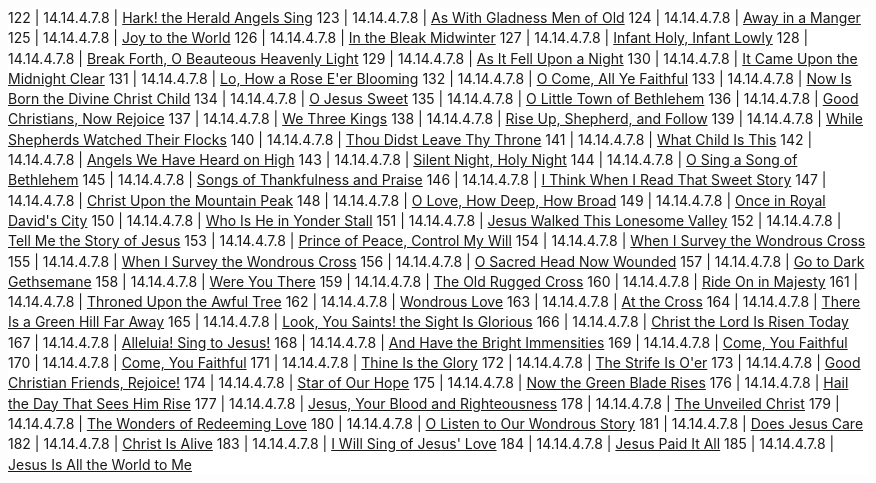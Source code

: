 122  | 14.14.4.7.8 | [Hark! the Herald Angels Sing](gitsongs/122.md)
123  | 14.14.4.7.8 | [As With Gladness Men of Old](gitsongs/123.md)
124  | 14.14.4.7.8 | [Away in a Manger](gitsongs/124.md)
125  | 14.14.4.7.8 | [Joy to the World](gitsongs/125.md)
126  | 14.14.4.7.8 | [In the Bleak Midwinter](gitsongs/126.md)
127  | 14.14.4.7.8 | [Infant Holy, Infant Lowly](gitsongs/127.md)
128  | 14.14.4.7.8 | [Break Forth, O Beauteous Heavenly Light](gitsongs/128.md)
129  | 14.14.4.7.8 | [As It Fell Upon a Night](gitsongs/129.md)
130  | 14.14.4.7.8 | [It Came Upon the Midnight Clear](gitsongs/130.md)
131  | 14.14.4.7.8 | [Lo, How a Rose E'er Blooming](gitsongs/131.md)
132  | 14.14.4.7.8 | [O Come, All Ye Faithful](gitsongs/132.md)
133  | 14.14.4.7.8 | [Now Is Born the Divine Christ Child](gitsongs/133.md)
134  | 14.14.4.7.8 | [O Jesus Sweet](gitsongs/134.md)
135  | 14.14.4.7.8 | [O Little Town of Bethlehem](gitsongs/135.md)
136  | 14.14.4.7.8 | [Good Christians, Now Rejoice](gitsongs/136.md)
137  | 14.14.4.7.8 | [We Three Kings](gitsongs/137.md)
138  | 14.14.4.7.8 | [Rise Up, Shepherd, and Follow](gitsongs/138.md)
139  | 14.14.4.7.8 | [While Shepherds Watched Their Flocks](gitsongs/139.md)
140  | 14.14.4.7.8 | [Thou Didst Leave Thy Throne](gitsongs/140.md)
141  | 14.14.4.7.8 | [What Child Is This](gitsongs/141.md)
142  | 14.14.4.7.8 | [Angels We Have Heard on High](gitsongs/142.md)
143  | 14.14.4.7.8 | [Silent Night, Holy Night](gitsongs/143.md)
144  | 14.14.4.7.8 | [O Sing a Song of Bethlehem](gitsongs/144.md)
145  | 14.14.4.7.8 | [Songs of Thankfulness and Praise](gitsongs/145.md)
146  | 14.14.4.7.8 | [I Think When I Read That Sweet Story](gitsongs/146.md)
147  | 14.14.4.7.8 | [Christ Upon the Mountain Peak](gitsongs/147.md)
148  | 14.14.4.7.8 | [O Love, How Deep, How Broad](gitsongs/148.md)
149  | 14.14.4.7.8 | [Once in Royal David's City](gitsongs/149.md)
150  | 14.14.4.7.8 | [Who Is He in Yonder Stall](gitsongs/150.md)
151  | 14.14.4.7.8 | [Jesus Walked This Lonesome Valley](gitsongs/151.md)
152  | 14.14.4.7.8 | [Tell Me the Story of Jesus](gitsongs/152.md)
153  | 14.14.4.7.8 | [Prince of Peace, Control My Will](gitsongs/153.md)
154  | 14.14.4.7.8 | [When I Survey the Wondrous Cross](gitsongs/154.md)
155  | 14.14.4.7.8 | [When I Survey the Wondrous Cross](gitsongs/155.md)
156  | 14.14.4.7.8 | [O Sacred Head Now Wounded](gitsongs/156.md)
157  | 14.14.4.7.8 | [Go to Dark Gethsemane](gitsongs/157.md)
158  | 14.14.4.7.8 | [Were You There](gitsongs/158.md)
159  | 14.14.4.7.8 | [The Old Rugged Cross](gitsongs/159.md)
160  | 14.14.4.7.8 | [Ride On in Majesty](gitsongs/160.md)
161  | 14.14.4.7.8 | [Throned Upon the Awful Tree](gitsongs/161.md)
162  | 14.14.4.7.8 | [Wondrous Love](gitsongs/162.md)
163  | 14.14.4.7.8 | [At the Cross](gitsongs/163.md)
164  | 14.14.4.7.8 | [There Is a Green Hill Far Away](gitsongs/164.md)
165  | 14.14.4.7.8 | [Look, You Saints! the Sight Is Glorious](gitsongs/165.md)
166  | 14.14.4.7.8 | [Christ the Lord Is Risen Today](gitsongs/166.md)
167  | 14.14.4.7.8 | [Alleluia! Sing to Jesus!](gitsongs/167.md)
168  | 14.14.4.7.8 | [And Have the Bright Immensities](gitsongs/168.md)
169  | 14.14.4.7.8 | [Come, You Faithful](gitsongs/169.md)
170  | 14.14.4.7.8 | [Come, You Faithful](gitsongs/170.md)
171  | 14.14.4.7.8 | [Thine Is the Glory](gitsongs/171.md)
172  | 14.14.4.7.8 | [The Strife Is O'er](gitsongs/172.md)
173  | 14.14.4.7.8 | [Good Christian Friends, Rejoice!](gitsongs/173.md)
174  | 14.14.4.7.8 | [Star of Our Hope](gitsongs/174.md)
175  | 14.14.4.7.8 | [Now the Green Blade Rises](gitsongs/175.md)
176  | 14.14.4.7.8 | [Hail the Day That Sees Him Rise](gitsongs/176.md)
177  | 14.14.4.7.8 | [Jesus, Your Blood and Righteousness](gitsongs/177.md)
178  | 14.14.4.7.8 | [The Unveiled Christ](gitsongs/178.md)
179  | 14.14.4.7.8 | [The Wonders of Redeeming Love](gitsongs/179.md)
180  | 14.14.4.7.8 | [O Listen to Our Wondrous Story](gitsongs/180.md)
181  | 14.14.4.7.8 | [Does Jesus Care](gitsongs/181.md)
182  | 14.14.4.7.8 | [Christ Is Alive](gitsongs/182.md)
183  | 14.14.4.7.8 | [I Will Sing of Jesus' Love](gitsongs/183.md)
184  | 14.14.4.7.8 | [Jesus Paid It All](gitsongs/184.md)
185  | 14.14.4.7.8 | [Jesus Is All the World to Me](gitsongs/185.md)